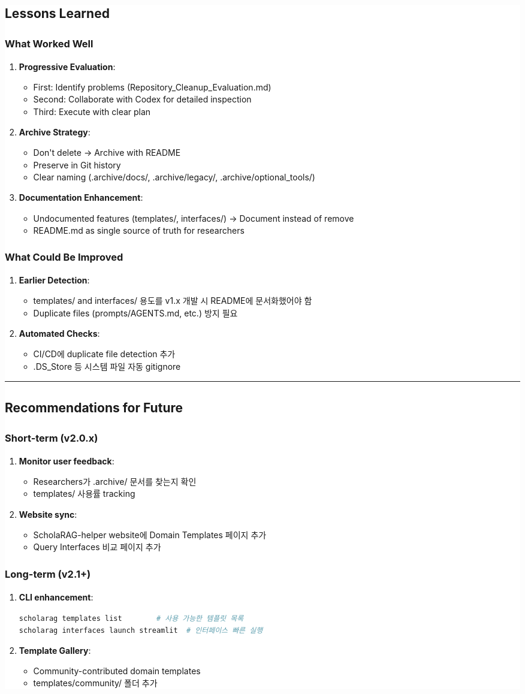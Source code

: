 
## Lessons Learned

### What Worked Well

1. **Progressive Evaluation**:
   - First: Identify problems (Repository_Cleanup_Evaluation.md)
   - Second: Collaborate with Codex for detailed inspection
   - Third: Execute with clear plan

2. **Archive Strategy**:
   - Don't delete → Archive with README
   - Preserve in Git history
   - Clear naming (.archive/docs/, .archive/legacy/, .archive/optional_tools/)

3. **Documentation Enhancement**:
   - Undocumented features (templates/, interfaces/) → Document instead of remove
   - README.md as single source of truth for researchers

### What Could Be Improved

1. **Earlier Detection**:
   - templates/ and interfaces/ 용도를 v1.x 개발 시 README에 문서화했어야 함
   - Duplicate files (prompts/AGENTS.md, etc.) 방지 필요

2. **Automated Checks**:
   - CI/CD에 duplicate file detection 추가
   - .DS_Store 등 시스템 파일 자동 gitignore

---

## Recommendations for Future

### Short-term (v2.0.x)

1. **Monitor user feedback**:
   - Researchers가 .archive/ 문서를 찾는지 확인
   - templates/ 사용률 tracking

2. **Website sync**:
   - ScholaRAG-helper website에 Domain Templates 페이지 추가
   - Query Interfaces 비교 페이지 추가

### Long-term (v2.1+)

1. **CLI enhancement**:
   ```bash
   scholarag templates list        # 사용 가능한 템플릿 목록
   scholarag interfaces launch streamlit  # 인터페이스 빠른 실행
   ```

2. **Template Gallery**:
   - Community-contributed domain templates
   - templates/community/ 폴더 추가

